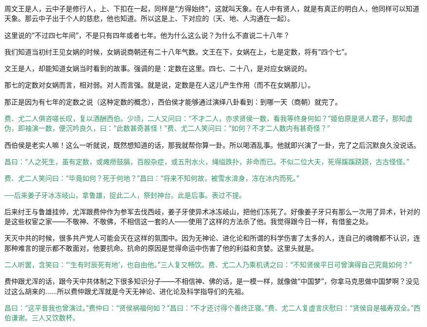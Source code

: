  <p>
  周文王是人，云中子是修行人，上、下扣在一起，同样是“方得始终”，这就叫天象。在人中有贤人，就是有真正的明白人，他同样可以知道天象。那云中子出于个人的慈悲，他也知道。所以这是上、下对应的（天、地、人沟通在一起）。
 </p>
 <p>
  这里说的“不过四七年间”，不是只有四年或者七年。他为什么这么说？为什么不直说二十八年？
 </p>
 <p>
  我们知道当初纣王见女娲的时候，女娲说商朝还有二十八年气数。文王在下，女娲在上，七是定数，将有“四个七”。
 </p>
 <p>
  文王是人，却能知道女娲当时看到的故事。强调的是：定数在这里。四七、二十八，是对应女娲说的。
 </p>
 <p>
  那七的定数对女娲而言，相对弱。对人而言强。就是说，定数是在人这儿产生作用（而不在女娲那儿）。
 </p>
 <p>
  那正是因为有七年的定数之说（这种定数的概念），西伯侯才能够通过演绎八卦看到：到哪一天（商朝）就完了。
 </p>
 <p>
  <span style="color: #339966;">
   费、尤二人俱咨嗟长叹，复以酒酬西伯。少顷，二人又问曰：“不才二人，亦求贤侯一数，看我等终身何如？”姬伯原是贤人君子，那知虚伪，即袖演一数，便沉吟良久，曰：“此数甚奇甚怪！”费、尤二人笑问曰：“如何？不才二人数内有甚奇怪？”
  </span>
 </p>
 <p>
  西伯侯是老实人嘛！这么一听就说，既然想知道的话，那我就帮你算一卦。所以喝酒乱事。他就即兴演了一卦，完了之后沉默良久没说话。
 </p>
 <p>
  <span style="color: #339966;">
   昌曰：“人之死生，虽有定数，或瘫痨鼓膈，百般杂症，或五刑水火，绳缢跌扑，非命而已。不似二位大夫，死得蹊蹊跷跷，古古怪怪。”
  </span>
 </p>
 <p>
  <span style="color: #339966;">
   费、尤二人笑问曰：“毕竟如何？死于何地？”昌曰：“将来不知何故，被雪水渰身，冻在冰内而死。”
  </span>
 </p>
 <p>
  <span style="color: #339966;">
   ──后来姜子牙冰冻岐山，拿鲁雄，捉此二人，祭封神台。此是后事。表过不提。
  </span>
 </p>
 <p>
  后来纣王与鲁雄挂帅，尤浑跟费仲作为参军去伐西岐，姜子牙使异术冰冻岐山，把他们冻死了。好像姜子牙只有那么一次用了异术，针对的是这些权宦之家——不敬神、不敬佛，不相信这一套的人——使用了这样的方法杀了他。我觉得跟今日一样，有借鉴之处。
 </p>
 <p>
  天灭中共的时候，很多共产党人可能会灭在这样的氛围中。因为无神论、进化论和所谓的科学伤害了太多的人，连自己的魂魄都不认识，连那种难言的提示都不敢面对，他要抗命。抗命的原因是觉得命运中伤害了他的利益和贪婪。这里头就是。
 </p>
 <p>
  <span style="color: #339966;">
   二人听罢，含笑曰：“‘生有时辰死有地’，也自由他。”三人复又畅饮。费、尤二人乃乘机诱之曰：“不知贤侯平日可曾演得自己究竟如何？”
  </span>
 </p>
 <p>
  费仲跟尤浑的话，跟今天中共体制之下很多知识分子——不相信神、佛的话，是一模一样，就像做“中国梦”，你拿马克思做中国梦啊？没见过这么胡来的……所以费仲跟尤浑就是今天无神论、进化论及科学指导们的先祖。
 </p>
 <p>
  <span style="color: #339966;">
   昌曰：“这平昔我也曾演过。”费仲曰：“贤侯祸福何如？”昌曰：“不才还讨得个善终正寝。”费、尤二人复虚言庆慰曰：“贤侯自是福寿双全。”西伯谦谢。三人又饮数杯。
  </span>
 </p>